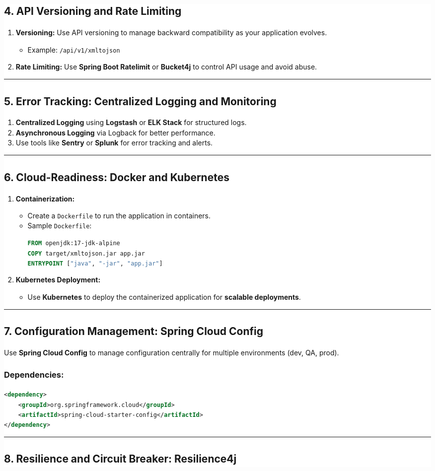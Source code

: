 ## **4. API Versioning and Rate Limiting**

1. **Versioning:** Use API versioning to manage backward compatibility as your application evolves.
   - Example: `/api/v1/xmltojson`
   
2. **Rate Limiting:** Use **Spring Boot Ratelimit** or **Bucket4j** to control API usage and avoid abuse.

---

## **5. Error Tracking: Centralized Logging and Monitoring**

1. **Centralized Logging** using **Logstash** or **ELK Stack** for structured logs.
2. **Asynchronous Logging** via Logback for better performance.
3. Use tools like **Sentry** or **Splunk** for error tracking and alerts.

---

## **6. Cloud-Readiness: Docker and Kubernetes**

1. **Containerization:** 
   - Create a `Dockerfile` to run the application in containers.
   - Sample `Dockerfile`:
     ```dockerfile
     FROM openjdk:17-jdk-alpine
     COPY target/xmltojson.jar app.jar
     ENTRYPOINT ["java", "-jar", "app.jar"]
     ```

2. **Kubernetes Deployment:**
   - Use **Kubernetes** to deploy the containerized application for **scalable deployments**.

---

## **7. Configuration Management: Spring Cloud Config**

Use **Spring Cloud Config** to manage configuration centrally for multiple environments (dev, QA, prod).

### Dependencies:
```xml
<dependency>
    <groupId>org.springframework.cloud</groupId>
    <artifactId>spring-cloud-starter-config</artifactId>
</dependency>
```

---

## **8. Resilience and Circuit Breaker: Resilience4j**
